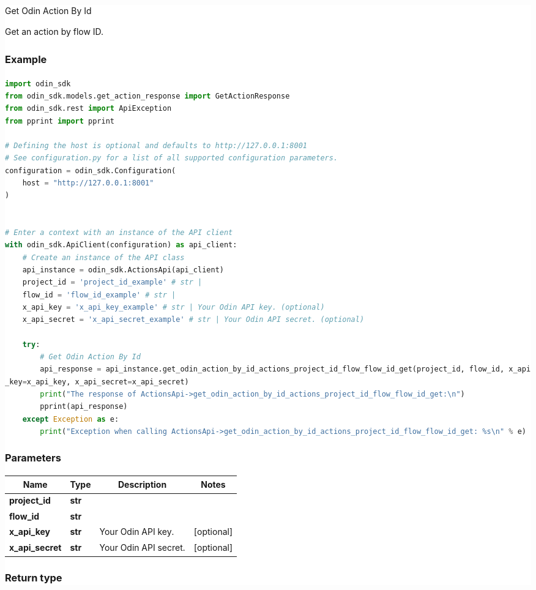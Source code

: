 Get Odin Action By Id

Get an action by flow ID.

### Example


```python
import odin_sdk
from odin_sdk.models.get_action_response import GetActionResponse
from odin_sdk.rest import ApiException
from pprint import pprint

# Defining the host is optional and defaults to http://127.0.0.1:8001
# See configuration.py for a list of all supported configuration parameters.
configuration = odin_sdk.Configuration(
    host = "http://127.0.0.1:8001"
)


# Enter a context with an instance of the API client
with odin_sdk.ApiClient(configuration) as api_client:
    # Create an instance of the API class
    api_instance = odin_sdk.ActionsApi(api_client)
    project_id = 'project_id_example' # str | 
    flow_id = 'flow_id_example' # str | 
    x_api_key = 'x_api_key_example' # str | Your Odin API key. (optional)
    x_api_secret = 'x_api_secret_example' # str | Your Odin API secret. (optional)

    try:
        # Get Odin Action By Id
        api_response = api_instance.get_odin_action_by_id_actions_project_id_flow_flow_id_get(project_id, flow_id, x_api_key=x_api_key, x_api_secret=x_api_secret)
        print("The response of ActionsApi->get_odin_action_by_id_actions_project_id_flow_flow_id_get:\n")
        pprint(api_response)
    except Exception as e:
        print("Exception when calling ActionsApi->get_odin_action_by_id_actions_project_id_flow_flow_id_get: %s\n" % e)
```



### Parameters


Name | Type | Description  | Notes
------------- | ------------- | ------------- | -------------
 **project_id** | **str**|  | 
 **flow_id** | **str**|  | 
 **x_api_key** | **str**| Your Odin API key. | [optional] 
 **x_api_secret** | **str**| Your Odin API secret. | [optional] 

### Return type
